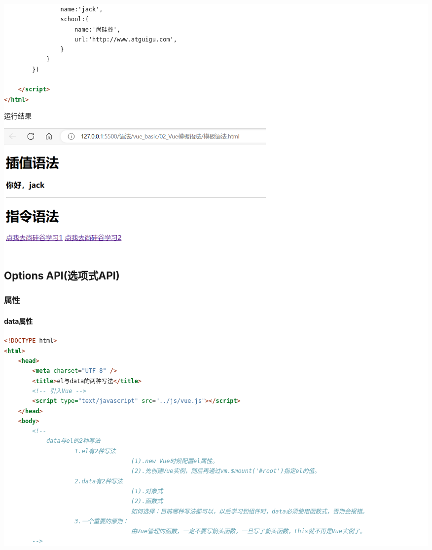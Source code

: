 ```html
				name:'jack',
				school:{
					name:'尚硅谷',
					url:'http://www.atguigu.com',
				}
			}
		})

	</script>
</html>
```

运行结果

<img src="vue%E7%AC%94%E8%AE%B0.assets/image-20231117212512366.png" alt="image-20231117212512366" style="zoom:67%;" />

## Options API(选项式API)

### 属性

#### data属性

```html
<!DOCTYPE html>
<html>
	<head>
		<meta charset="UTF-8" />
		<title>el与data的两种写法</title>
		<!-- 引入Vue -->
		<script type="text/javascript" src="../js/vue.js"></script>
	</head>
	<body>
		<!-- 
			data与el的2种写法
					1.el有2种写法
									(1).new Vue时候配置el属性。
									(2).先创建Vue实例，随后再通过vm.$mount('#root')指定el的值。
					2.data有2种写法
									(1).对象式
									(2).函数式
									如何选择：目前哪种写法都可以，以后学习到组件时，data必须使用函数式，否则会报错。
					3.一个重要的原则：
									由Vue管理的函数，一定不要写箭头函数，一旦写了箭头函数，this就不再是Vue实例了。
		-->
```